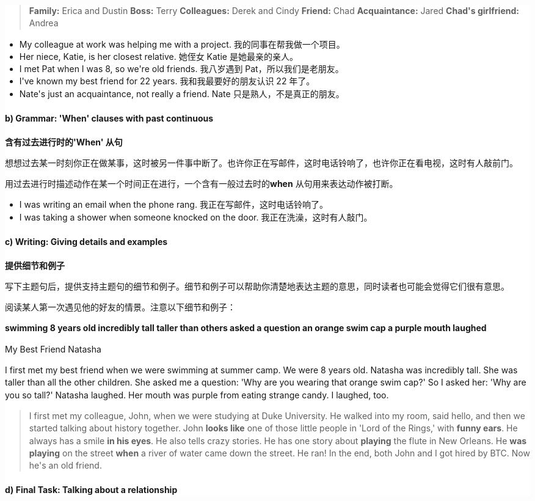 > **Family:** Erica and Dustin
> **Boss:** Terry  **Colleagues:** Derek and Cindy
> **Friend:** Chad  **Acquaintance:** Jared
> **Chad's girlfriend:** Andrea

* My colleague at work was helping me with a project. 我的同事在帮我做一个项目。
* Her niece, Katie, is her closest relative. 她侄女 Katie 是她最亲的亲人。
* I met Pat when I was 8, so we're old friends. 我八岁遇到 Pat，所以我们是老朋友。
* I've known my best friend for 22 years. 我和我最要好的朋友认识 22 年了。
* Nate's just an acquaintance, not really a friend. Nate 只是熟人，不是真正的朋友。

#### b) Grammar: 'When' clauses with past continuous

**含有过去进行时的'When' 从句**


想想过去某一时刻你正在做某事，这时被另一件事中断了。也许你正在写邮件，这时电话铃响了，也许你正在看电视，这时有人敲前门。

用过去进行时描述动作在某一个时间正在进行，一个含有一般过去时的**when** 从句用来表达动作被打断。

* I was writing an email when the phone rang.	我正在写邮件，这时电话铃响了。
* I was taking a shower when someone knocked on the door.	我正在洗澡，这时有人敲门。

#### c) Writing: Giving details and examples

**提供细节和例子**


写下主题句后，提供支持主题句的细节和例子。细节和例子可以帮助你清楚地表达主题的意思，同时读者也可能会觉得它们很有意思。

阅读某人第一次遇见他的好友的情景。注意以下细节和例子：

**swimming
8 years old
incredibly tall
taller than others
asked a question
an orange swim cap
a purple mouth
laughed**

My Best Friend Natasha

I first met my best friend when we were swimming at summer camp. We were 8 years old. Natasha was incredibly tall. She was taller than all the other children. She asked me a question: 'Why are you wearing that orange swim cap?' So I asked her: 'Why are you so tall?' Natasha laughed. Her mouth was purple from eating strange candy. I laughed, too.  



> I first met my colleague, John, when we were studying at Duke University. He walked into my room, said hello, and then we started talking about history together. John **looks like** one of those little people in 'Lord of the Rings,' with **funny ears**. He always has a smile **in his eyes**. He also tells crazy stories. He has one story about **playing** the flute in New Orleans. He **was playing** on the street **when** a river of water came down the street. He ran! In the end, both John and I got hired by BTC. Now he's an old friend.

#### d) Final Task: Talking about a relationship

